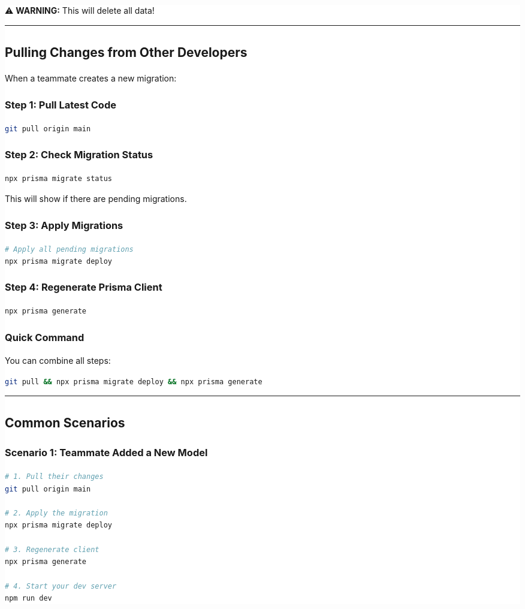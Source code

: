 ⚠️ **WARNING:** This will delete all data!

---

## Pulling Changes from Other Developers

When a teammate creates a new migration:

### Step 1: Pull Latest Code

```bash
git pull origin main
```

### Step 2: Check Migration Status

```bash
npx prisma migrate status
```

This will show if there are pending migrations.

### Step 3: Apply Migrations

```bash
# Apply all pending migrations
npx prisma migrate deploy
```

### Step 4: Regenerate Prisma Client

```bash
npx prisma generate
```

### Quick Command

You can combine all steps:

```bash
git pull && npx prisma migrate deploy && npx prisma generate
```

---

## Common Scenarios

### Scenario 1: Teammate Added a New Model

```bash
# 1. Pull their changes
git pull origin main

# 2. Apply the migration
npx prisma migrate deploy

# 3. Regenerate client
npx prisma generate

# 4. Start your dev server
npm run dev
```
